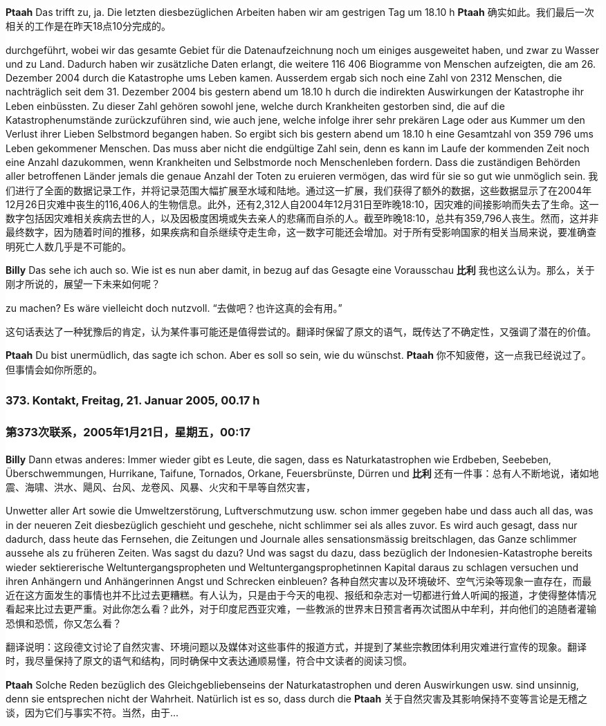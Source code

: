 **Ptaah** Das trifft zu, ja. Die letzten diesbezüglichen Arbeiten haben wir am gestrigen Tag um 18.10 h
**Ptaah** 确实如此。我们最后一次相关的工作是在昨天18点10分完成的。

durchgeführt, wobei wir das gesamte Gebiet für die Datenaufzeichnung noch um einiges ausgeweitet haben, und zwar zu Wasser und zu Land. Dadurch haben wir zusätzliche Daten erlangt, die weitere 116 406 Biogramme von Menschen aufzeigten, die am 26. Dezember 2004 durch die Katastrophe ums Leben kamen. Ausserdem ergab sich noch eine Zahl von 2312 Menschen, die nachträglich seit dem 31. Dezember 2004 bis gestern abend um 18.10 h durch die indirekten Auswirkungen der Katastrophe ihr Leben einbüssten. Zu dieser Zahl gehören sowohl jene, welche durch Krankheiten gestorben sind, die auf die Katastrophenumstände zurückzuführen sind, wie auch jene, welche infolge ihrer sehr prekären Lage oder aus Kummer um den Verlust ihrer Lieben Selbstmord begangen haben. So ergibt sich bis gestern abend um 18.10 h eine Gesamtzahl von 359 796 ums Leben gekommener Menschen. Das muss aber nicht die endgültige Zahl sein, denn es kann im Laufe der kommenden Zeit noch eine Anzahl dazukommen, wenn Krankheiten und Selbstmorde noch Menschenleben fordern. Dass die zuständigen Behörden aller betroffenen Länder jemals die genaue Anzahl der Toten zu eruieren vermögen, das wird für sie so gut wie unmöglich sein.
我们进行了全面的数据记录工作，并将记录范围大幅扩展至水域和陆地。通过这一扩展，我们获得了额外的数据，这些数据显示了在2004年12月26日灾难中丧生的116,406人的生物信息。此外，还有2,312人自2004年12月31日至昨晚18:10，因灾难的间接影响而失去了生命。这一数字包括因灾难相关疾病去世的人，以及因极度困境或失去亲人的悲痛而自杀的人。截至昨晚18:10，总共有359,796人丧生。然而，这并非最终数字，因为随着时间的推移，如果疾病和自杀继续夺走生命，这一数字可能还会增加。对于所有受影响国家的相关当局来说，要准确查明死亡人数几乎是不可能的。

**Billy** Das sehe ich auch so. Wie ist es nun aber damit, in bezug auf das Gesagte eine Vorausschau
**比利** 我也这么认为。那么，关于刚才所说的，展望一下未来如何呢？

zu machen? Es wäre vielleicht doch nutzvoll.
“去做吧？也许这真的会有用。” 

这句话表达了一种犹豫后的肯定，认为某件事可能还是值得尝试的。翻译时保留了原文的语气，既传达了不确定性，又强调了潜在的价值。

**Ptaah** Du bist unermüdlich, das sagte ich schon. Aber es soll so sein, wie du wünschst.
**Ptaah** 你不知疲倦，这一点我已经说过了。但事情会如你所愿的。

### 373. Kontakt, Freitag, 21. Januar 2005, 00.17 h
### 第373次联系，2005年1月21日，星期五，00:17

**Billy** Dann etwas anderes: Immer wieder gibt es Leute, die sagen, dass es Naturkatastrophen wie Erdbeben, Seebeben, Überschwemmungen, Hurrikane, Taifune, Tornados, Orkane, Feuersbrünste, Dürren und
**比利** 还有一件事：总有人不断地说，诸如地震、海啸、洪水、飓风、台风、龙卷风、风暴、火灾和干旱等自然灾害，

Unwetter aller Art sowie die Umweltzerstörung, Luftverschmutzung usw. schon immer gegeben habe und dass auch all das, was in der neueren Zeit diesbezüglich geschieht und geschehe, nicht schlimmer sei als alles zuvor. Es wird auch gesagt, dass nur dadurch, dass heute das Fernsehen, die Zeitungen und Journale alles sensationsmässig breitschlagen, das Ganze schlimmer aussehe als zu früheren Zeiten. Was sagst du dazu? Und was sagst du dazu, dass bezüglich der Indonesien-Katastrophe bereits wieder sektiererische Weltuntergangspropheten und Weltuntergangsprophetinnen Kapital daraus zu schlagen versuchen und ihren Anhängern und Anhängerinnen Angst und Schrecken einbleuen?
各种自然灾害以及环境破坏、空气污染等现象一直存在，而最近在这方面发生的事情也并不比过去更糟糕。有人认为，只是由于今天的电视、报纸和杂志对一切都进行耸人听闻的报道，才使得整体情况看起来比过去更严重。对此你怎么看？此外，对于印度尼西亚灾难，一些教派的世界末日预言者再次试图从中牟利，并向他们的追随者灌输恐惧和恐慌，你又怎么看？

翻译说明：这段德文讨论了自然灾害、环境问题以及媒体对这些事件的报道方式，并提到了某些宗教团体利用灾难进行宣传的现象。翻译时，我尽量保持了原文的语气和结构，同时确保中文表达通顺易懂，符合中文读者的阅读习惯。

**Ptaah** Solche Reden bezüglich des Gleichgebliebenseins der Naturkatastrophen und deren Auswirkungen usw. sind unsinnig, denn sie entsprechen nicht der Wahrheit. Natürlich ist es so, dass durch die
**Ptaah** 关于自然灾害及其影响保持不变等言论是无稽之谈，因为它们与事实不符。当然，由于...

